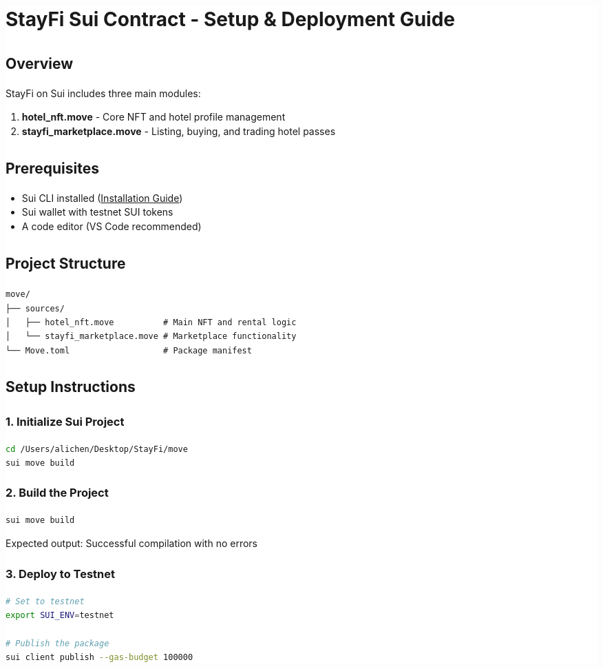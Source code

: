 # StayFi Sui Contract - Setup & Deployment Guide

## Overview

StayFi on Sui includes three main modules:

1. **hotel_nft.move** - Core NFT and hotel profile management
2. **stayfi_marketplace.move** - Listing, buying, and trading hotel passes

## Prerequisites

- Sui CLI installed ([Installation Guide](https://docs.sui.io/guides/developer))
- Sui wallet with testnet SUI tokens
- A code editor (VS Code recommended)

## Project Structure

```
move/
├── sources/
│   ├── hotel_nft.move          # Main NFT and rental logic
│   └── stayfi_marketplace.move # Marketplace functionality
└── Move.toml                   # Package manifest
```

## Setup Instructions

### 1. Initialize Sui Project

```bash
cd /Users/alichen/Desktop/StayFi/move
sui move build
```

### 2. Build the Project

```bash
sui move build
```

Expected output: Successful compilation with no errors

### 3. Deploy to Testnet

```bash
# Set to testnet
export SUI_ENV=testnet

# Publish the package
sui client publish --gas-budget 100000
```

